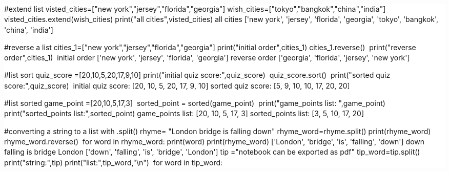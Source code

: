 #extend list
visted_cities=["new york","jersey","florida","georgia"]
wish_cities=["tokyo","bangkok","china","india"]
​
visted_cities.extend(wish_cities)
print("all cities",visted_cities)
all cities ['new york', 'jersey', 'florida', 'georgia', 'tokyo', 'bangkok', 'china', 'india']

#reverse a list
cities_1=["new york","jersey","florida","georgia"]
​
print("initial order",cities_1)
cities_1.reverse()
​
print("reverse order",cities_1)
​
initial order ['new york', 'jersey', 'florida', 'georgia']
reverse order ['georgia', 'florida', 'jersey', 'new york']

#list sort
quiz_score =[20,10,5,20,17,9,10]
print("initial quiz score:",quiz_score)
​
quiz_score.sort()
​
print("sorted quiz score:",quiz_score)
​
initial quiz score: [20, 10, 5, 20, 17, 9, 10]
sorted quiz score: [5, 9, 10, 10, 17, 20, 20]

#list sorted
game_point =[20,10,5,17,3]
​
sorted_point = sorted(game_point)
​
print("game_points list: ",game_point)
print("sorted_points list:",sorted_point)
game_points list:  [20, 10, 5, 17, 3]
sorted_points list: [3, 5, 10, 17, 20]

#converting a string to a list with .split()
rhyme= "London bridge is falling down"
rhyme_word=rhyme.split()
print(rhyme_word)
​
rhyme_word.reverse()
​
for word in rhyme_word:
    print(word)
​
print(rhyme_word)
['London', 'bridge', 'is', 'falling', 'down']
down
falling
is
bridge
London
['down', 'falling', 'is', 'bridge', 'London']
tip ="notebook can be exported as pdf"
tip_word=tip.split()
​
print("string:",tip)
print("list:",tip_word,"\n")
​
for word in tip_word: